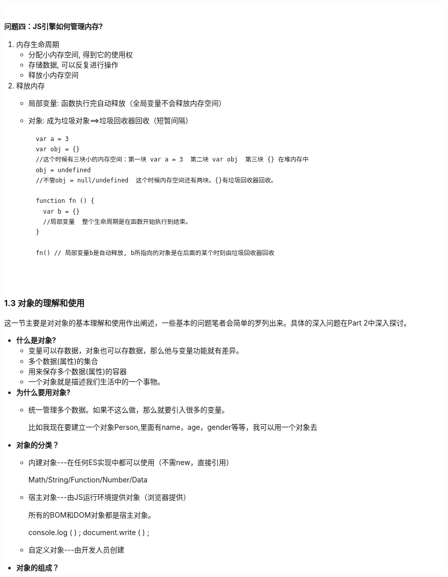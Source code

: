   ​

  **问题四：JS引擎如何管理内存?**

1. 内存生命周期
   * 分配小内存空间, 得到它的使用权
   * 存储数据, 可以反复进行操作
   * 释放小内存空间
2. 释放内存
   * 局部变量: 函数执行完自动释放（全局变量不会释放内存空间）
   * 对象: 成为垃圾对象==&gt;垃圾回收器回收（短暂间隔）

     ```text
       var a = 3
       var obj = {}
       //这个时候有三块小的内存空间：第一块 var a = 3  第二块 var obj  第三块 {} 在堆内存中
       obj = undefined
       //不管obj = null/undefined  这个时候内存空间还有两块。{}有垃圾回收器回收。

       function fn () {
         var b = {}
         //局部变量  整个生命周期是在函数开始执行到结束。
       }

       fn() // 局部变量b是自动释放, b所指向的对象是在后面的某个时刻由垃圾回收器回收


     ```

     ​

### 1.3 对象的理解和使用

​ 这一节主要是对对象的基本理解和使用作出阐述，一些基本的问题笔者会简单的罗列出来。具体的深入问题在Part 2中深入探讨。

* **什么是对象?**
  * 变量可以存数据，对象也可以存数据，那么他与变量功能就有差异。
  * 多个数据\(属性\)的集合
  * 用来保存多个数据\(属性\)的容器
  * 一个对象就是描述我们生活中的一个事物。
* **为什么要用对象?**
  * 统一管理多个数据。如果不这么做，那么就要引入很多的变量。

    比如我现在要建立一个对象Person,里面有name，age，gender等等，我可以用一个对象去
* **对象的分类？**
  * 内建对象---在任何ES实现中都可以使用（不需new，直接引用）

    Math/String/Function/Number/Data

  * 宿主对象---由JS运行环境提供对象（浏览器提供）

    所有的BOM和DOM对象都是宿主对象。

    console.log \( \) ; document.write \( \) ;

  * 自定义对象---由开发人员创建
* **对象的组成？**
